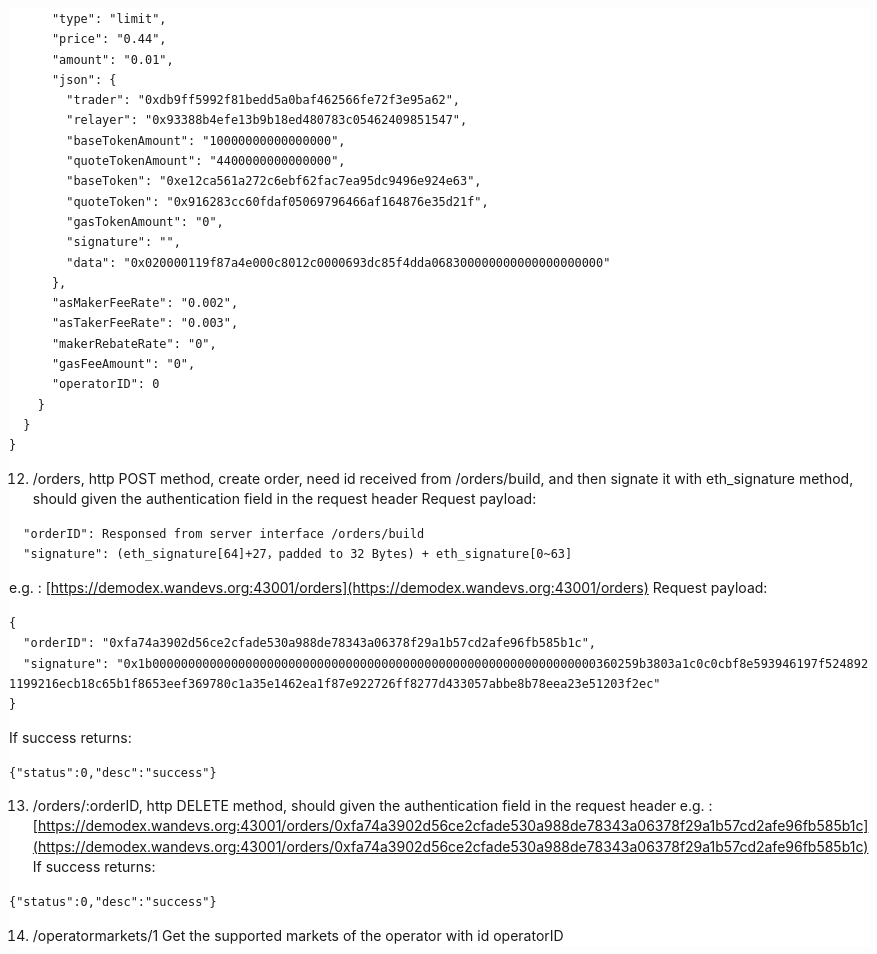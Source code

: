 ```
      "type": "limit",
      "price": "0.44",
      "amount": "0.01",
      "json": {
        "trader": "0xdb9ff5992f81bedd5a0baf462566fe72f3e95a62",
        "relayer": "0x93388b4efe13b9b18ed480783c05462409851547",
        "baseTokenAmount": "10000000000000000",
        "quoteTokenAmount": "4400000000000000",
        "baseToken": "0xe12ca561a272c6ebf62fac7ea95dc9496e924e63",
        "quoteToken": "0x916283cc60fdaf05069796466af164876e35d21f",
        "gasTokenAmount": "0",
        "signature": "",
        "data": "0x020000119f87a4e000c8012c0000693dc85f4dda068300000000000000000000"
      },
      "asMakerFeeRate": "0.002",
      "asTakerFeeRate": "0.003",
      "makerRebateRate": "0",
      "gasFeeAmount": "0",
      "operatorID": 0
    }
  }
}
```
12. /orders, http POST method, create order, need id received from /orders/build, and then signate it with eth_signature method, should given the authentication field in the request header
Request payload:
```
  "orderID": Responsed from server interface /orders/build
  "signature": (eth_signature[64]+27，padded to 32 Bytes) + eth_signature[0~63]
```
e.g. : [https://demodex.wandevs.org:43001/orders](https://demodex.wandevs.org:43001/orders)
Request payload:
```
{
  "orderID": "0xfa74a3902d56ce2cfade530a988de78343a06378f29a1b57cd2afe96fb585b1c",
  "signature": "0x1b00000000000000000000000000000000000000000000000000000000000000360259b3803a1c0c0cbf8e593946197f5248921199216ecb18c65b1f8653eef369780c1a35e1462ea1f87e922726ff8277d433057abbe8b78eea23e51203f2ec"
}
```
If success returns:
```
{"status":0,"desc":"success"}
```
13. /orders/:orderID, http DELETE method, should given the authentication field in the request header
e.g. : [https://demodex.wandevs.org:43001/orders/0xfa74a3902d56ce2cfade530a988de78343a06378f29a1b57cd2afe96fb585b1c](https://demodex.wandevs.org:43001/orders/0xfa74a3902d56ce2cfade530a988de78343a06378f29a1b57cd2afe96fb585b1c)
If success returns:
```
{"status":0,"desc":"success"}
```
14. /operatormarkets/1 Get the supported markets of the operator with id operatorID
